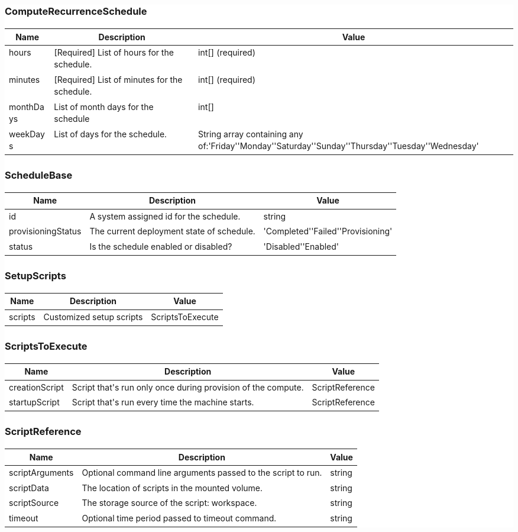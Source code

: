 
### ComputeRecurrenceSchedule

| Name | Description | Value |
|-|-|-|
| hours | [Required] List of hours for the schedule. | int[] (required) |
| minutes | [Required] List of minutes for the schedule. | int[] (required) |
| monthDays | List of month days for the schedule | int[] |
| weekDays | List of days for the schedule. | String array containing any of:'Friday''Monday''Saturday''Sunday''Thursday''Tuesday''Wednesday' |


### ScheduleBase

| Name | Description | Value |
|-|-|-|
| id | A system assigned id for the schedule. | string |
| provisioningStatus | The current deployment state of schedule. | 'Completed''Failed''Provisioning' |
| status | Is the schedule enabled or disabled? | 'Disabled''Enabled' |


### SetupScripts

| Name | Description | Value |
|-|-|-|
| scripts | Customized setup scripts | ScriptsToExecute |


### ScriptsToExecute

| Name | Description | Value |
|-|-|-|
| creationScript | Script that's run only once during provision of the compute. | ScriptReference |
| startupScript | Script that's run every time the machine starts. | ScriptReference |


### ScriptReference

| Name | Description | Value |
|-|-|-|
| scriptArguments | Optional command line arguments passed to the script to run. | string |
| scriptData | The location of scripts in the mounted volume. | string |
| scriptSource | The storage source of the script: workspace. | string |
| timeout | Optional time period passed to timeout command. | string |
